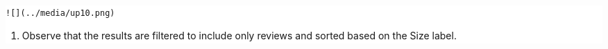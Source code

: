     ![](../media/up10.png)
   
1. Observe that the results are filtered to include only reviews and sorted based on the Size label.
   
